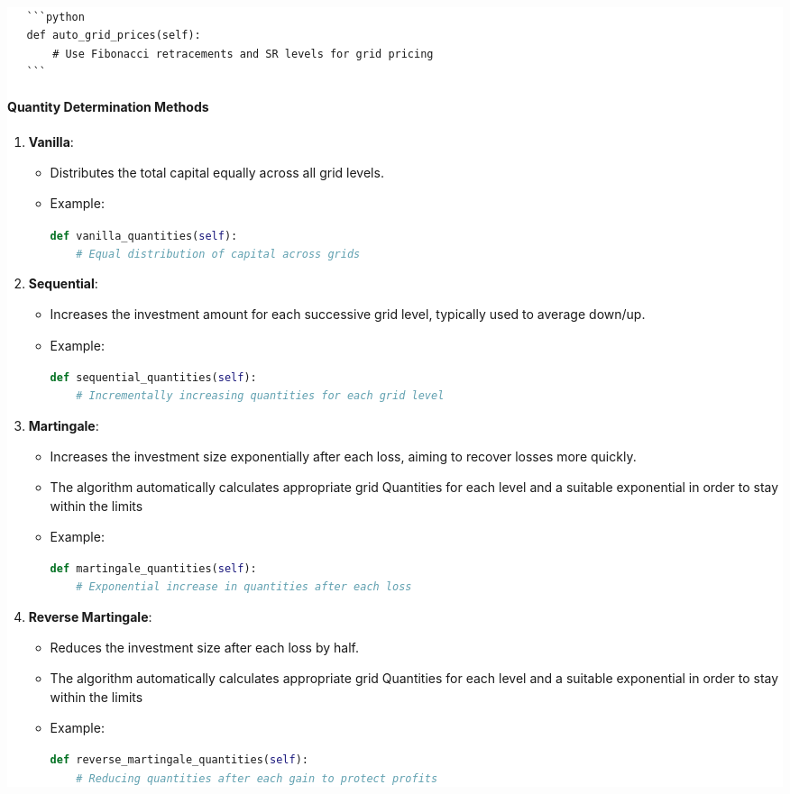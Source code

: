        ```python
       def auto_grid_prices(self):
           # Use Fibonacci retracements and SR levels for grid pricing
       ```

#### Quantity Determination Methods

1. **Vanilla**:
   * Distributes the total capital equally across all grid levels.
   *   Example:

       ```python
       def vanilla_quantities(self):
           # Equal distribution of capital across grids
       ```
2. **Sequential**:
   * Increases the investment amount for each successive grid level, typically used to average down/up.
   *   Example:

       ```python
       def sequential_quantities(self):
           # Incrementally increasing quantities for each grid level
       ```
3. **Martingale**:
   * Increases the investment size exponentially after each loss, aiming to recover losses more quickly.&#x20;
   * The algorithm automatically calculates appropriate grid Quantities for each level and a suitable exponential in order to stay within the limits
   *   Example:

       ```python
       def martingale_quantities(self):
           # Exponential increase in quantities after each loss
       ```
4. **Reverse Martingale**:
   * Reduces the investment size after each loss by half.
   * The algorithm automatically calculates appropriate grid Quantities for each level and a suitable exponential in order to stay within the limits
   *   Example:

       ```python
       def reverse_martingale_quantities(self):
           # Reducing quantities after each gain to protect profits
       ```
